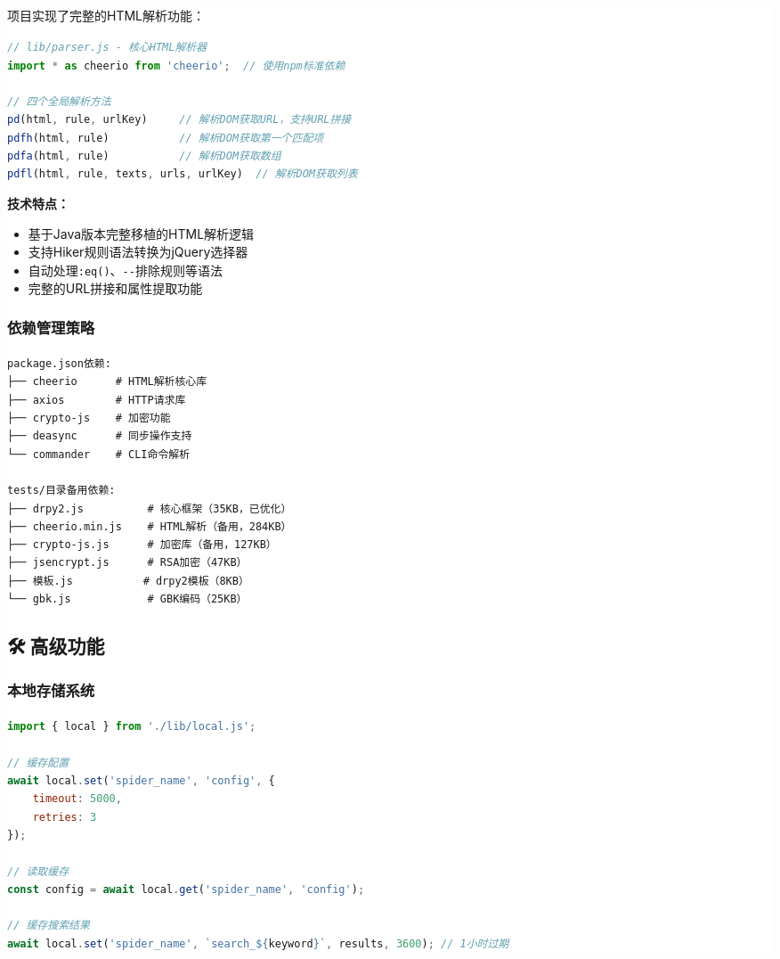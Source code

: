 项目实现了完整的HTML解析功能：

```javascript
// lib/parser.js - 核心HTML解析器
import * as cheerio from 'cheerio';  // 使用npm标准依赖

// 四个全局解析方法
pd(html, rule, urlKey)     // 解析DOM获取URL，支持URL拼接
pdfh(html, rule)           // 解析DOM获取第一个匹配项  
pdfa(html, rule)           // 解析DOM获取数组
pdfl(html, rule, texts, urls, urlKey)  // 解析DOM获取列表
```

**技术特点：**
- 基于Java版本完整移植的HTML解析逻辑
- 支持Hiker规则语法转换为jQuery选择器
- 自动处理`:eq()`、`--`排除规则等语法
- 完整的URL拼接和属性提取功能

### 依赖管理策略

```
package.json依赖:
├── cheerio      # HTML解析核心库
├── axios        # HTTP请求库  
├── crypto-js    # 加密功能
├── deasync      # 同步操作支持
└── commander    # CLI命令解析

tests/目录备用依赖:
├── drpy2.js          # 核心框架（35KB，已优化）
├── cheerio.min.js    # HTML解析（备用，284KB）
├── crypto-js.js      # 加密库（备用，127KB）
├── jsencrypt.js      # RSA加密（47KB）
├── 模板.js           # drpy2模板（8KB）
└── gbk.js            # GBK编码（25KB）
```

## 🛠️ 高级功能

### 本地存储系统

```javascript
import { local } from './lib/local.js';

// 缓存配置
await local.set('spider_name', 'config', { 
    timeout: 5000,
    retries: 3 
});

// 读取缓存
const config = await local.get('spider_name', 'config');

// 缓存搜索结果
await local.set('spider_name', `search_${keyword}`, results, 3600); // 1小时过期
```
